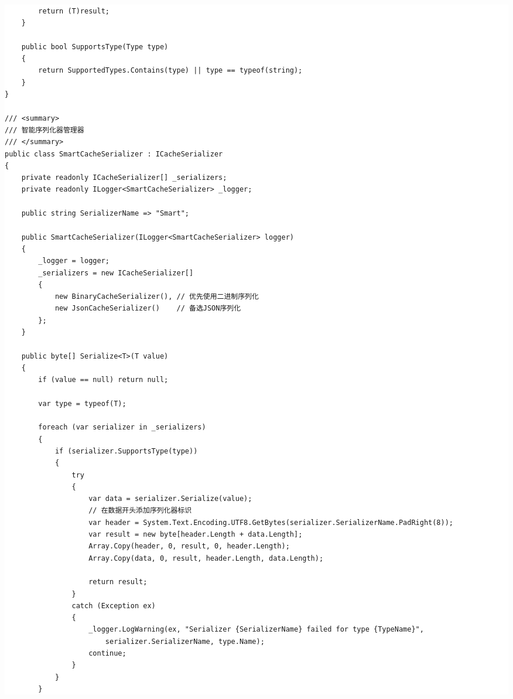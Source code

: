             return (T)result;
        }
        
        public bool SupportsType(Type type)
        {
            return SupportedTypes.Contains(type) || type == typeof(string);
        }
    }
    
    /// <summary>
    /// 智能序列化器管理器
    /// </summary>
    public class SmartCacheSerializer : ICacheSerializer
    {
        private readonly ICacheSerializer[] _serializers;
        private readonly ILogger<SmartCacheSerializer> _logger;
        
        public string SerializerName => "Smart";
        
        public SmartCacheSerializer(ILogger<SmartCacheSerializer> logger)
        {
            _logger = logger;
            _serializers = new ICacheSerializer[]
            {
                new BinaryCacheSerializer(), // 优先使用二进制序列化
                new JsonCacheSerializer()    // 备选JSON序列化
            };
        }
        
        public byte[] Serialize<T>(T value)
        {
            if (value == null) return null;
            
            var type = typeof(T);
            
            foreach (var serializer in _serializers)
            {
                if (serializer.SupportsType(type))
                {
                    try
                    {
                        var data = serializer.Serialize(value);
                        // 在数据开头添加序列化器标识
                        var header = System.Text.Encoding.UTF8.GetBytes(serializer.SerializerName.PadRight(8));
                        var result = new byte[header.Length + data.Length];
                        Array.Copy(header, 0, result, 0, header.Length);
                        Array.Copy(data, 0, result, header.Length, data.Length);
                        
                        return result;
                    }
                    catch (Exception ex)
                    {
                        _logger.LogWarning(ex, "Serializer {SerializerName} failed for type {TypeName}", 
                            serializer.SerializerName, type.Name);
                        continue;
                    }
                }
            }
            